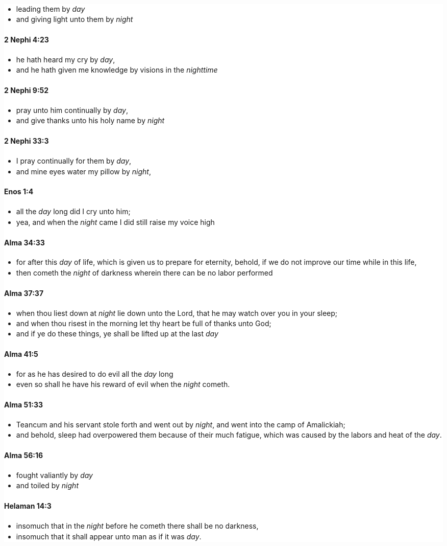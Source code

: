 *   leading them by *day*
*   and giving light unto them by *night*

#### 2 Nephi 4:23

*   he hath heard my cry by *day*,
*   and he hath given me knowledge by visions in the *nighttime*

#### 2 Nephi 9:52

*   pray unto him continually by *day*,
*   and give thanks unto his holy name by *night*

#### 2 Nephi 33:3

*   I pray continually for them by *day*,
*   and mine eyes water my pillow by *night*,

#### Enos 1:4

*   all the *day* long did I cry unto him;
*   yea, and when the *night* came I did still raise my voice high

#### Alma 34:33

*   for after this *day* of life, which is given us to prepare for eternity, behold, if we do not improve our time while in this life,
*   then cometh the *night* of darkness wherein there can be no labor performed

#### Alma 37:37

*   when thou liest down at *night* lie down unto the Lord, that he may watch over you in your sleep;
*   and when thou risest in the morning let thy heart be full of thanks unto God;
*   and if ye do these things, ye shall be lifted up at the last *day*

#### Alma 41:5

*   for as he has desired to do evil all the *day* long
*   even so shall he have his reward of evil when the *night* cometh.

#### Alma 51:33

*   Teancum and his servant stole forth and went out by *night*, and went into the camp of Amalickiah;
*   and behold, sleep had overpowered them because of their much fatigue, which was caused by the labors and heat of the *day*.

#### Alma 56:16

*   fought valiantly by *day*
*   and toiled by *night*

#### Helaman 14:3

*   insomuch that in the *night* before he cometh there shall be no darkness,
*   insomuch that it shall appear unto man as if it was *day*.
